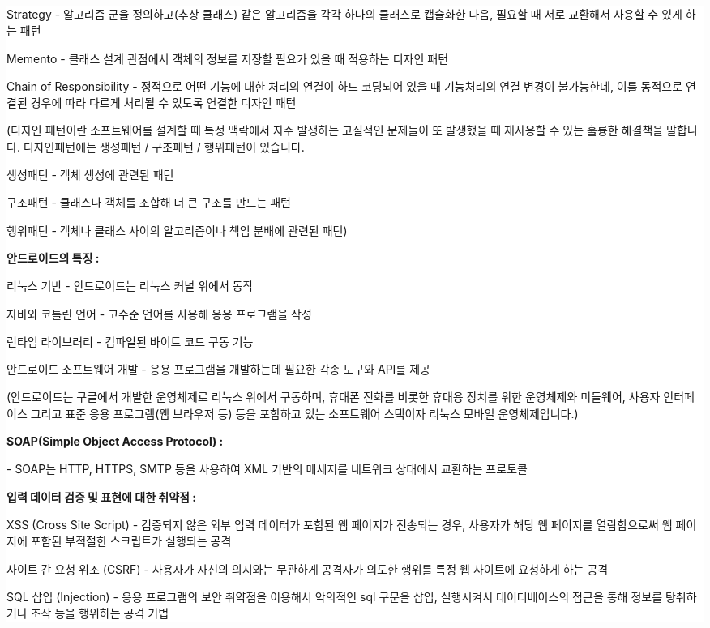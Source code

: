 Strategy - 알고리즘 군을 정의하고(추상 클래스) 같은 알고리즘을 각각 하나의 클래스로 캡슐화한 다음, 필요할 때 서로 교환해서 사용할 수 있게 하는 패턴

Memento - 클래스 설계 관점에서 객체의 정보를 저장할 필요가 있을 때 적용하는 디자인 패턴

Chain of Responsibility - 정적으로 어떤 기능에 대한 처리의 연결이 하드 코딩되어 있을 때 기능처리의 연결 변경이 불가능한데, 이를 동적으로 연결된 경우에 따라 다르게 처리될 수 있도록 연결한 디자인 패턴

(디자인 패턴이란 소프트웨어를 설계할 때 특정 맥락에서 자주 발생하는 고질적인 문제들이 또 발생했을 때 재사용할 수 있는 훌륭한 해결책을 말합니다. 디자인패턴에는 생성패턴 / 구조패턴 / 행위패턴이 있습니다.

생성패턴 - 객체 생성에 관련된 패턴

구조패턴 - 클래스나 객체를 조합해 더 큰 구조를 만드는 패턴

행위패턴 - 객체나 클래스 사이의 알고리즘이나 책임 분배에 관련된 패턴)

 

 

 

**안드로이드의 특징 :** 

리눅스 기반 - 안드로이드는 리눅스 커널 위에서 동작

자바와 코틀린 언어 - 고수준 언어를 사용해 응용 프로그램을 작성

런타임 라이브러리 - 컴파일된 바이트 코드 구동 기능

안드로이드 소프트웨어 개발 - 응용 프로그램을 개발하는데 필요한 각종 도구와 API를 제공

(안드로이드는 구글에서 개발한 운영체제로 리눅스 위에서 구동하며, 휴대폰 전화를 비롯한 휴대용 장치를 위한 운영체제와 미들웨어, 사용자 인터페이스 그리고 표준 응용 프로그램(웹 브라우저 등) 등을 포함하고 있는 소프트웨어 스택이자 리눅스 모바일 운영체제입니다.)

 

 

 

 

**SOAP(Simple Object Access Protocol) :**

\- SOAP는 HTTP, HTTPS, SMTP 등을 사용하여 XML 기반의 메세지를 네트워크 상태에서 교환하는 프로토콜

 

 

 

 

**입력 데이터 검증 및 표현에 대한 취약점 :** 

XSS (Cross Site Script) - 검증되지 않은 외부 입력 데이터가 포함된 웹 페이지가 전송되는 경우, 사용자가 해당 웹 페이지를 열람함으로써 웹 페이지에 포함된 부적절한 스크립트가 실행되는 공격

사이트 간 요청 위조 (CSRF) - 사용자가 자신의 의지와는 무관하게 공격자가 의도한 행위를 특정 웹 사이트에 요청하게 하는 공격

SQL 삽입 (Injection) - 응용 프로그램의 보안 취약점을 이용해서 악의적인 sql 구문을 삽입, 실행시켜서 데이터베이스의 접근을 통해 정보를 탕취하거나 조작 등을 행위하는 공격 기법

 

 

 

 

